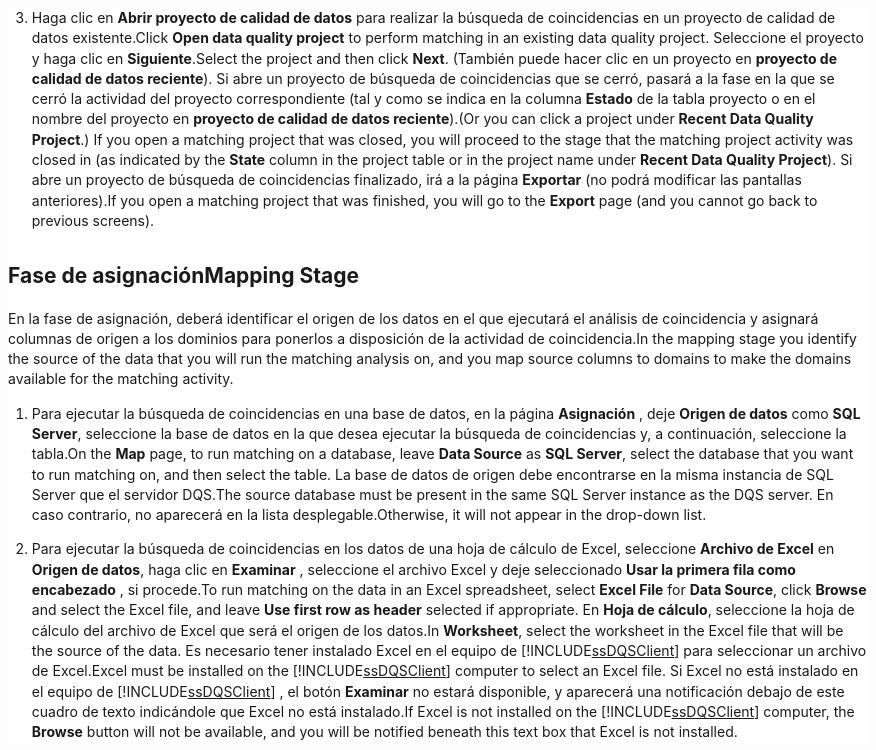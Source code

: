  
3.  <span data-ttu-id="73d2a-130">Haga clic en **Abrir proyecto de calidad de datos** para realizar la búsqueda de coincidencias en un proyecto de calidad de datos existente.</span><span class="sxs-lookup"><span data-stu-id="73d2a-130">Click **Open data quality project** to perform matching in an existing data quality project.</span></span> <span data-ttu-id="73d2a-131">Seleccione el proyecto y haga clic en **Siguiente**.</span><span class="sxs-lookup"><span data-stu-id="73d2a-131">Select the project and then click **Next**.</span></span> <span data-ttu-id="73d2a-132">(También puede hacer clic en un proyecto en **proyecto de calidad de datos reciente**). Si abre un proyecto de búsqueda de coincidencias que se cerró, pasará a la fase en la que se cerró la actividad del proyecto correspondiente (tal y como se indica en la columna **Estado** de la tabla proyecto o en el nombre del proyecto en **proyecto de calidad de datos reciente**).</span><span class="sxs-lookup"><span data-stu-id="73d2a-132">(Or you can click a project under **Recent Data Quality Project**.) If you open a matching project that was closed, you will proceed to the stage that the matching project activity was closed in (as indicated by the **State** column in the project table or in the project name under **Recent Data Quality Project**).</span></span> <span data-ttu-id="73d2a-133">Si abre un proyecto de búsqueda de coincidencias finalizado, irá a la página **Exportar** (no podrá modificar las pantallas anteriores).</span><span class="sxs-lookup"><span data-stu-id="73d2a-133">If you open a matching project that was finished, you will go to the **Export** page (and you cannot go back to previous screens).</span></span>  
  
##  <a name="mapping-stage"></a><a name="MappingStage"></a> <span data-ttu-id="73d2a-134">Fase de asignación</span><span class="sxs-lookup"><span data-stu-id="73d2a-134">Mapping Stage</span></span>  
 <span data-ttu-id="73d2a-135">En la fase de asignación, deberá identificar el origen de los datos en el que ejecutará el análisis de coincidencia y asignará columnas de origen a los dominios para ponerlos a disposición de la actividad de coincidencia.</span><span class="sxs-lookup"><span data-stu-id="73d2a-135">In the mapping stage you identify the source of the data that you will run the matching analysis on, and you map source columns to domains to make the domains available for the matching activity.</span></span>  
  
1.  <span data-ttu-id="73d2a-136">Para ejecutar la búsqueda de coincidencias en una base de datos, en la página **Asignación** , deje **Origen de datos** como **SQL Server**, seleccione la base de datos en la que desea ejecutar la búsqueda de coincidencias y, a continuación, seleccione la tabla.</span><span class="sxs-lookup"><span data-stu-id="73d2a-136">On the **Map** page, to run matching on a database, leave **Data Source** as **SQL Server**, select the database that you want to run matching on, and then select the table.</span></span> <span data-ttu-id="73d2a-137">La base de datos de origen debe encontrarse en la misma instancia de SQL Server que el servidor DQS.</span><span class="sxs-lookup"><span data-stu-id="73d2a-137">The source database must be present in the same SQL Server instance as the DQS server.</span></span> <span data-ttu-id="73d2a-138">En caso contrario, no aparecerá en la lista desplegable.</span><span class="sxs-lookup"><span data-stu-id="73d2a-138">Otherwise, it will not appear in the drop-down list.</span></span>  
  
2.  <span data-ttu-id="73d2a-139">Para ejecutar la búsqueda de coincidencias en los datos de una hoja de cálculo de Excel, seleccione **Archivo de Excel** en **Origen de datos**, haga clic en **Examinar** , seleccione el archivo Excel y deje seleccionado **Usar la primera fila como encabezado** , si procede.</span><span class="sxs-lookup"><span data-stu-id="73d2a-139">To run matching on the data in an Excel spreadsheet, select **Excel File** for **Data Source**, click **Browse** and select the Excel file, and leave **Use first row as header** selected if appropriate.</span></span> <span data-ttu-id="73d2a-140">En **Hoja de cálculo**, seleccione la hoja de cálculo del archivo de Excel que será el origen de los datos.</span><span class="sxs-lookup"><span data-stu-id="73d2a-140">In **Worksheet**, select the worksheet in the Excel file that will be the source of the data.</span></span> <span data-ttu-id="73d2a-141">Es necesario tener instalado Excel en el equipo de [!INCLUDE[ssDQSClient](../includes/ssdqsclient-md.md)] para seleccionar un archivo de Excel.</span><span class="sxs-lookup"><span data-stu-id="73d2a-141">Excel must be installed on the [!INCLUDE[ssDQSClient](../includes/ssdqsclient-md.md)] computer to select an Excel file.</span></span> <span data-ttu-id="73d2a-142">Si Excel no está instalado en el equipo de [!INCLUDE[ssDQSClient](../includes/ssdqsclient-md.md)] , el botón **Examinar** no estará disponible, y aparecerá una notificación debajo de este cuadro de texto indicándole que Excel no está instalado.</span><span class="sxs-lookup"><span data-stu-id="73d2a-142">If Excel is not installed on the [!INCLUDE[ssDQSClient](../includes/ssdqsclient-md.md)] computer, the **Browse** button will not be available, and you will be notified beneath this text box that Excel is not installed.</span></span>  
  